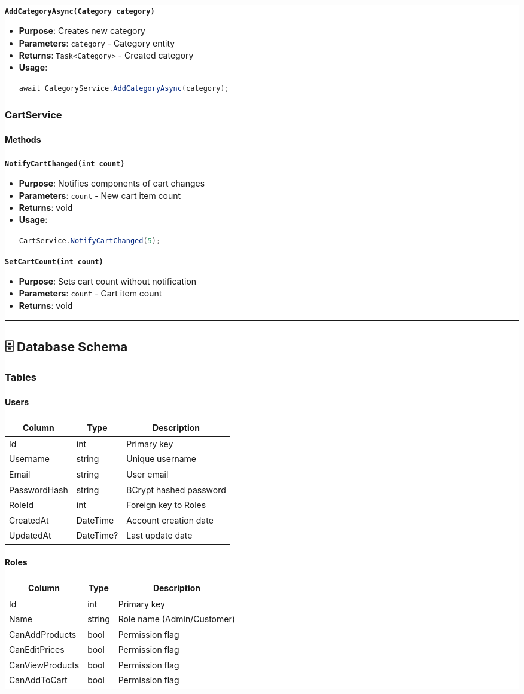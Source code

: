 **`AddCategoryAsync(Category category)`**
- **Purpose**: Creates new category
- **Parameters**: `category` - Category entity
- **Returns**: `Task<Category>` - Created category
- **Usage**:
  ```csharp
  await CategoryService.AddCategoryAsync(category);
  ```

### CartService

#### Methods

**`NotifyCartChanged(int count)`**
- **Purpose**: Notifies components of cart changes
- **Parameters**: `count` - New cart item count
- **Returns**: void
- **Usage**:
  ```csharp
  CartService.NotifyCartChanged(5);
  ```

**`SetCartCount(int count)`**
- **Purpose**: Sets cart count without notification
- **Parameters**: `count` - Cart item count
- **Returns**: void

---

## 🗄️ Database Schema

### Tables

#### Users
| Column | Type | Description |
|--------|------|-------------|
| Id | int | Primary key |
| Username | string | Unique username |
| Email | string | User email |
| PasswordHash | string | BCrypt hashed password |
| RoleId | int | Foreign key to Roles |
| CreatedAt | DateTime | Account creation date |
| UpdatedAt | DateTime? | Last update date |

#### Roles
| Column | Type | Description |
|--------|------|-------------|
| Id | int | Primary key |
| Name | string | Role name (Admin/Customer) |
| CanAddProducts | bool | Permission flag |
| CanEditPrices | bool | Permission flag |
| CanViewProducts | bool | Permission flag |
| CanAddToCart | bool | Permission flag |
